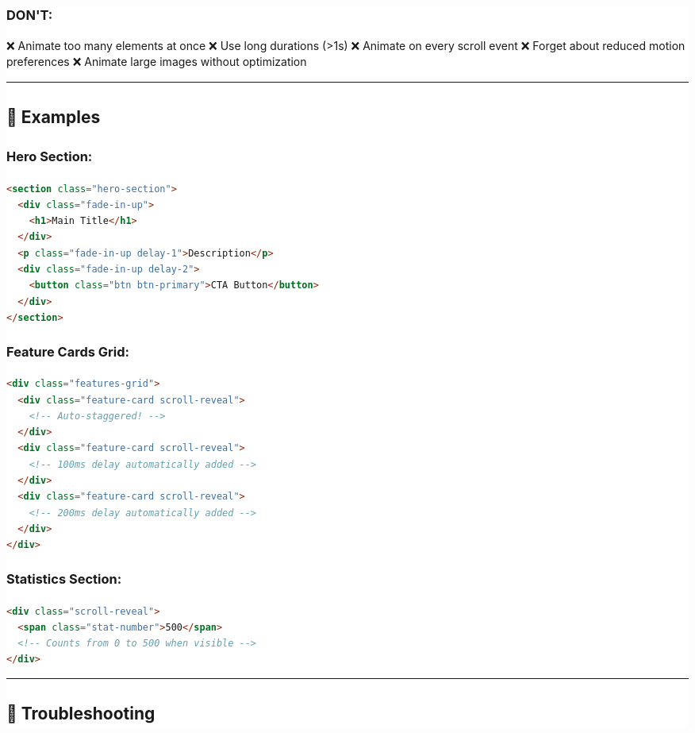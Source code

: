 ### **DON'T:**
❌ Animate too many elements at once
❌ Use long durations (>1s)
❌ Animate on every scroll event
❌ Forget about reduced motion preferences
❌ Animate large images without optimization

---

## 📝 Examples

### **Hero Section:**
```html
<section class="hero-section">
  <div class="fade-in-up">
    <h1>Main Title</h1>
  </div>
  <p class="fade-in-up delay-1">Description</p>
  <div class="fade-in-up delay-2">
    <button class="btn btn-primary">CTA Button</button>
  </div>
</section>
```

### **Feature Cards Grid:**
```html
<div class="features-grid">
  <div class="feature-card scroll-reveal">
    <!-- Auto-staggered! -->
  </div>
  <div class="feature-card scroll-reveal">
    <!-- 100ms delay automatically added -->
  </div>
  <div class="feature-card scroll-reveal">
    <!-- 200ms delay automatically added -->
  </div>
</div>
```

### **Statistics Section:**
```html
<div class="scroll-reveal">
  <span class="stat-number">500</span>
  <!-- Counts from 0 to 500 when visible -->
</div>
```

---

## 🐛 Troubleshooting
